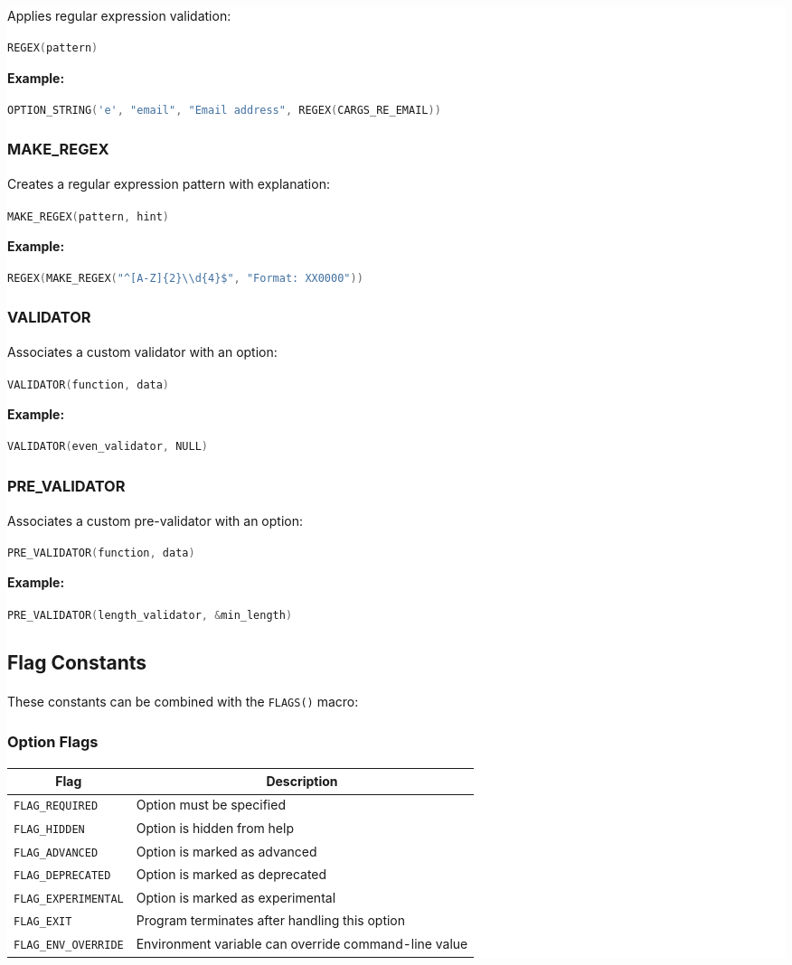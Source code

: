 Applies regular expression validation:

```c
REGEX(pattern)
```

**Example:**
```c
OPTION_STRING('e', "email", "Email address", REGEX(CARGS_RE_EMAIL))
```

### MAKE_REGEX

Creates a regular expression pattern with explanation:

```c
MAKE_REGEX(pattern, hint)
```

**Example:**
```c
REGEX(MAKE_REGEX("^[A-Z]{2}\\d{4}$", "Format: XX0000"))
```

### VALIDATOR

Associates a custom validator with an option:

```c
VALIDATOR(function, data)
```

**Example:**
```c
VALIDATOR(even_validator, NULL)
```

### PRE_VALIDATOR

Associates a custom pre-validator with an option:

```c
PRE_VALIDATOR(function, data)
```

**Example:**
```c
PRE_VALIDATOR(length_validator, &min_length)
```

## Flag Constants

These constants can be combined with the `FLAGS()` macro:

### Option Flags

| Flag | Description |
|------|-------------|
| `FLAG_REQUIRED` | Option must be specified |
| `FLAG_HIDDEN` | Option is hidden from help |
| `FLAG_ADVANCED` | Option is marked as advanced |
| `FLAG_DEPRECATED` | Option is marked as deprecated |
| `FLAG_EXPERIMENTAL` | Option is marked as experimental |
| `FLAG_EXIT` | Program terminates after handling this option |
| `FLAG_ENV_OVERRIDE` | Environment variable can override command-line value |